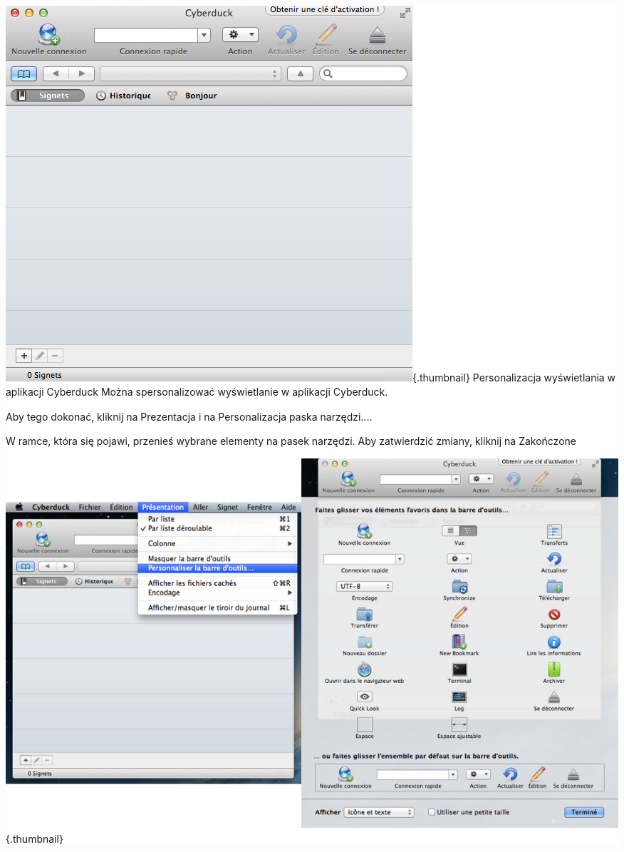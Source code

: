 ![cyberduck macOS](images/2343.png){.thumbnail}
Personalizacja wyświetlania w aplikacji Cyberduck
Można spersonalizować wyświetlanie w aplikacji Cyberduck.

Aby tego dokonać, kliknij na Prezentacja i na Personalizacja paska narzędzi.... 

W ramce, która się pojawi, przenieś wybrane elementy na pasek narzędzi. Aby zatwierdzić zmiany, kliknij na Zakończone

![cyberduck macOS](images/2345.png){.thumbnail}
